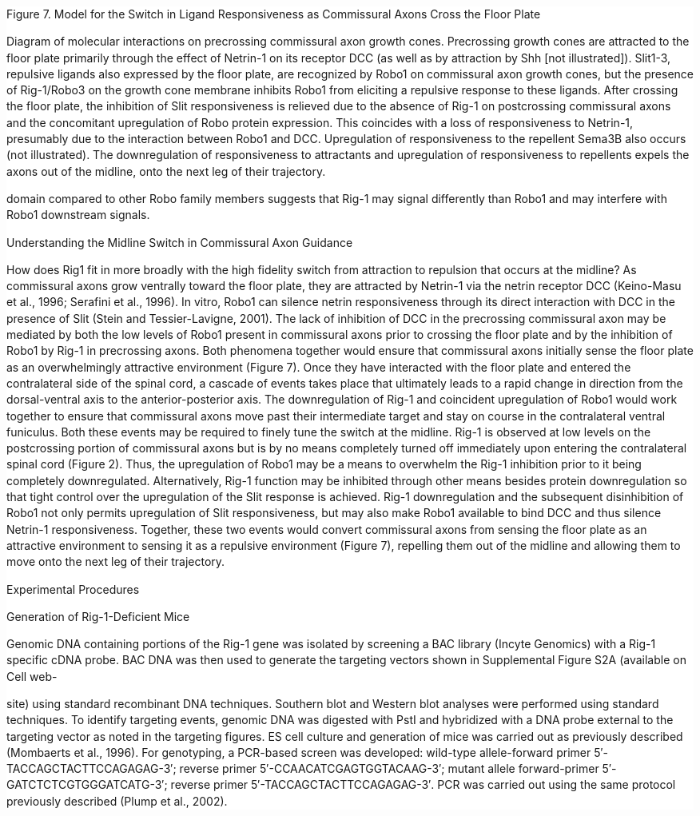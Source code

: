 Figure 7. Model for the Switch in Ligand Responsiveness as Commissural Axons Cross the Floor Plate  

Diagram of molecular interactions on precrossing commissural axon growth cones. Precrossing growth cones are attracted to the floor plate primarily through the effect of Netrin-1 on its receptor DCC (as well as by attraction by Shh [not illustrated]). Slit1-3, repulsive ligands also expressed by the floor plate, are recognized by Robo1 on commissural axon growth cones, but the presence of Rig-1/Robo3 on the growth cone membrane inhibits Robo1 from eliciting a repulsive response to these ligands. After crossing the floor plate, the inhibition of Slit responsiveness is relieved due to the absence of Rig-1 on postcrossing commissural axons and the concomitant upregulation of Robo protein expression. This coincides with a loss of responsiveness to Netrin-1, presumably due to the interaction between Robo1 and DCC. Upregulation of responsiveness to the repellent Sema3B also occurs (not illustrated). The downregulation of responsiveness to attractants and upregulation of responsiveness to repellents expels the axons out of the midline, onto the next leg of their trajectory.

domain compared to other Robo family members suggests that Rig-1 may signal differently than Robo1 and may interfere with Robo1 downstream signals.

Understanding the Midline Switch in Commissural Axon Guidance  

How does Rig1 fit in more broadly with the high fidelity switch from attraction to repulsion that occurs at the midline? As commissural axons grow ventrally toward the floor plate, they are attracted by Netrin-1 via the netrin receptor DCC (Keino-Masu et al., 1996; Serafini et al., 1996). In vitro, Robo1 can silence netrin responsiveness through its direct interaction with DCC in the presence of Slit (Stein and Tessier-Lavigne, 2001). The lack of inhibition of DCC in the precrossing commissural axon may be mediated by both the low levels of Robo1 present in commissural axons prior to crossing the floor plate and by the inhibition of Robo1 by Rig-1 in precrossing axons. Both phenomena together would ensure that commissural axons initially sense the floor plate as an overwhelmingly attractive environment (Figure 7). Once they have interacted with the floor plate and entered the contralateral side of the spinal cord, a cascade of events takes place that ultimately leads to a rapid change in direction from the dorsal-ventral axis to the anterior-posterior axis. The downregulation of Rig-1 and coincident upregulation of Robo1 would work together to ensure that commissural axons move past their intermediate target and stay on course in the contralateral ventral funiculus. Both these events may be required to finely tune the switch at the midline. Rig-1 is observed at low levels on the postcrossing portion of commissural axons but is by no means completely turned off immediately upon entering the contralateral spinal cord (Figure 2). Thus, the upregulation of Robo1 may be a means to overwhelm the Rig-1 inhibition prior to it being completely downregulated. Alternatively, Rig-1 function may be inhibited through other means besides protein downregulation so that tight control over the upregulation of the Slit response is achieved. Rig-1 downregulation and the subsequent disinhibition of Robo1 not only permits upregulation of Slit responsiveness, but may also make Robo1 available to bind DCC and thus silence Netrin-1 responsiveness. Together, these two events would convert commissural axons from sensing the floor plate as an attractive environment to sensing it as a repulsive environment (Figure 7), repelling them out of the midline and allowing them to move onto the next leg of their trajectory.

Experimental Procedures  

Generation of Rig-1-Deficient Mice  

Genomic DNA containing portions of the Rig-1 gene was isolated by screening a BAC library (Incyte Genomics) with a Rig-1 specific cDNA probe. BAC DNA was then used to generate the targeting vectors shown in Supplemental Figure S2A (available on Cell web-

site) using standard recombinant DNA techniques. Southern blot and Western blot analyses were performed using standard techniques. To identify targeting events, genomic DNA was digested with PstI and hybridized with a DNA probe external to the targeting vector as noted in the targeting figures. ES cell culture and generation of mice was carried out as previously described (Mombaerts et al., 1996). For genotyping, a PCR-based screen was developed: wild-type allele-forward primer 5′-TACCAGCTACTTCCAGAGAG-3′; reverse primer 5′-CCAACATCGAGTGGTACAAG-3′; mutant allele forward-primer 5′-GATCTCTCGTGGGATCATG-3′; reverse primer 5′-TACCAGCTACTTCCAGAGAG-3′. PCR was carried out using the same protocol previously described (Plump et al., 2002).
